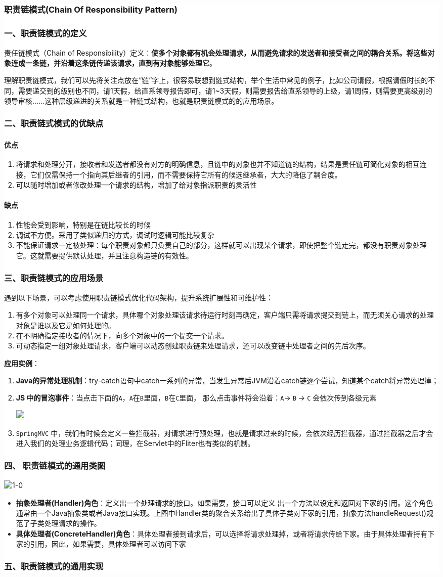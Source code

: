 ### 职责链模式(Chain Of Responsibility Pattern)



### 一、职责链模式的定义

责任链模式（Chain of Responsibility）定义：**使多个对象都有机会处理请求，从而避免请求的发送者和接受者之间的耦合关系。将这些对象连成一条链，并沿着这条链传递该请求，直到有对象能够处理它**。

理解职责链模式，我们可以先将关注点放在“链”字上，很容易联想到链式结构，举个生活中常见的例子，比如公司请假，根据请假时长的不同，需要递交到的级别也不同，请1天假，给直系领导报告即可，请1~3天假，则需要报告给直系领导的上级，请1周假，则需要更高级别的领导审核......这种层级递进的关系就是一种链式结构，也就是职责链模式的的应用场景。

### 二、职责链式模式的优缺点

#### 优点

1. 将请求和处理分开，接收者和发送者都没有对方的明确信息，且链中的对象也并不知道链的结构，结果是责任链可简化对象的相互连接，它们仅需保持一个指向其后继者的引用，而不需要保持它所有的候选继承者，大大的降低了耦合度。
2. 可以随时增加或者修改处理一个请求的结构，增加了给对象指派职责的灵活性

#### 缺点

1. 性能会受到影响，特别是在链比较长的时候
2. 调试不方便。采用了类似递归的方式，调试时逻辑可能比较复杂
3. 不能保证请求一定被处理：每个职责对象都只负责自己的部分，这样就可以出现某个请求，即使把整个链走完，都没有职责对象处理它。这就需要提供默认处理，并且注意构造链的有效性。

### 三、职责链模式的应用场景

遇到以下场景，可以考虑使用职责链模式优化代码架构，提升系统扩展性和可维护性：

1. 有多个对象可以处理同一个请求，具体哪个对象处理该请求待运行时刻再确定，客户端只需将请求提交到链上，而无须关心请求的处理对象是谁以及它是如何处理的。
2. 在不明确指定接收者的情况下，向多个对象中的一个提交一个请求。
3. 可动态指定一组对象处理请求，客户端可以动态创建职责链来处理请求，还可以改变链中处理者之间的先后次序。

**应用实例**：

1. **Java的异常处理机制**：try-catch语句中catch一系列的异常，当发生异常后JVM沿着catch链逐个尝试，知道某个catch将异常处理掉；

2. **JS 中的冒泡事件**：当点击下面的`A`，`A`在`B`里面，`B`在`C`里面， 那么点击事件将会沿着：`A`-> `B` -> `C` 会依次传到各级元素

   <img src="http://image.easyblog.top/%E6%88%AA%E5%B1%8F2022-02-25%20%E4%B8%8B%E5%8D%881.36.39.png" style="width:60%;" />

3. `SpringMVC` 中，我们有时候会定义一些拦截器，对请求进行预处理，也就是请求过来的时候，会依次经历拦截器，通过拦截器之后才会进入我们的处理业务逻辑代码；同理，在Servlet中的Fliter也有类似的机制。

### 四、 职责链模式的通用类图

<img src="http://image.easyblog.top/1-0-5768536-5768538.png" alt="1-0" style="width:60%;" />

* **抽象处理者(Handler)角色**：定义出一个处理请求的接口。如果需要，接口可以定义 出一个方法以设定和返回对下家的引用。这个角色通常由一个Java抽象类或者Java接口实现。上图中Handler类的聚合关系给出了具体子类对下家的引用，抽象方法handleRequest()规范了子类处理请求的操作。
* **具体处理者(ConcreteHandler)角色**：具体处理者接到请求后，可以选择将请求处理掉，或者将请求传给下家。由于具体处理者持有下家的引用，因此，如果需要，具体处理者可以访问下家

### 五、职责链模式的通用实现
